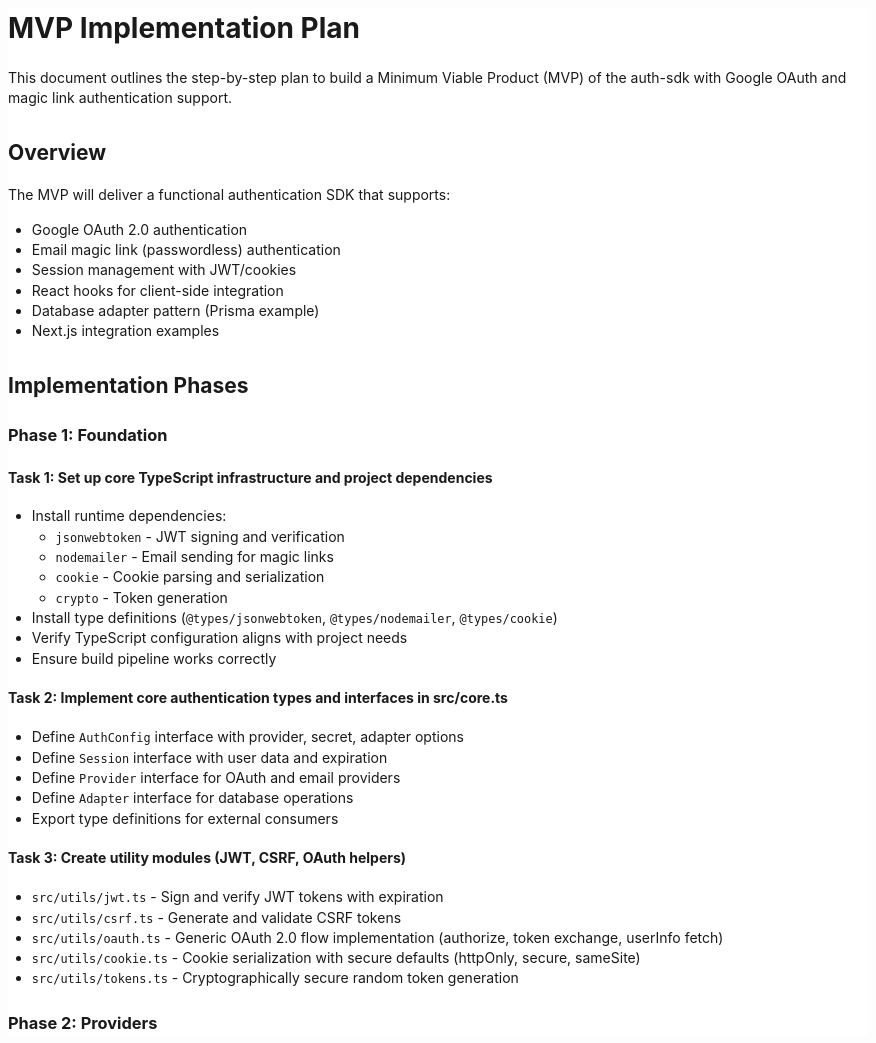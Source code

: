 # MVP Implementation Plan

This document outlines the step-by-step plan to build a Minimum Viable Product (MVP) of the auth-sdk with Google OAuth and magic link authentication support.

## Overview

The MVP will deliver a functional authentication SDK that supports:
- Google OAuth 2.0 authentication
- Email magic link (passwordless) authentication
- Session management with JWT/cookies
- React hooks for client-side integration
- Database adapter pattern (Prisma example)
- Next.js integration examples

## Implementation Phases

### Phase 1: Foundation

#### Task 1: Set up core TypeScript infrastructure and project dependencies
- Install runtime dependencies:
  - `jsonwebtoken` - JWT signing and verification
  - `nodemailer` - Email sending for magic links
  - `cookie` - Cookie parsing and serialization
  - `crypto` - Token generation
- Install type definitions (`@types/jsonwebtoken`, `@types/nodemailer`, `@types/cookie`)
- Verify TypeScript configuration aligns with project needs
- Ensure build pipeline works correctly

#### Task 2: Implement core authentication types and interfaces in src/core.ts
- Define `AuthConfig` interface with provider, secret, adapter options
- Define `Session` interface with user data and expiration
- Define `Provider` interface for OAuth and email providers
- Define `Adapter` interface for database operations
- Export type definitions for external consumers

#### Task 3: Create utility modules (JWT, CSRF, OAuth helpers)
- `src/utils/jwt.ts` - Sign and verify JWT tokens with expiration
- `src/utils/csrf.ts` - Generate and validate CSRF tokens
- `src/utils/oauth.ts` - Generic OAuth 2.0 flow implementation (authorize, token exchange, userInfo fetch)
- `src/utils/cookie.ts` - Cookie serialization with secure defaults (httpOnly, secure, sameSite)
- `src/utils/tokens.ts` - Cryptographically secure random token generation

### Phase 2: Providers
